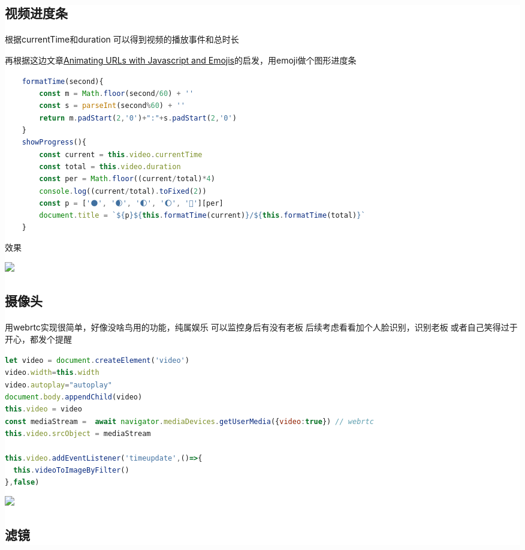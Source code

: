 
## 视频进度条

根据currentTime和duration 可以得到视频的播放事件和总时长

再根据这边文章[Animating URLs with Javascript and Emojis](https://matthewrayfield.com/articles/animating-urls-with-javascript-and-emojis/)的启发，用emoji做个图形进度条

```javascript
    formatTime(second){
        const m = Math.floor(second/60) + ''
        const s = parseInt(second%60) + ''
        return m.padStart(2,'0')+":"+s.padStart(2,'0')
    }
    showProgress(){
        const current = this.video.currentTime
        const total = this.video.duration
        const per = Math.floor((current/total)*4)
        console.log((current/total).toFixed(2))
        const p = ['🌑', '🌒', '🌓', '🌔', '🌝'][per]
        document.title = `${p}${this.formatTime(current)}/${this.formatTime(total)}`
    }
```

效果


![](https://user-gold-cdn.xitu.io/2020/4/7/171535e232378110?w=259&h=102&f=gif&s=52175)



## 摄像头

用webrtc实现很简单，好像没啥鸟用的功能，纯属娱乐  可以监控身后有没有老板
后续考虑看看加个人脸识别，识别老板 或者自己笑得过于开心，都发个提醒



```javascript
let video = document.createElement('video')
video.width=this.width
video.autoplay="autoplay"
document.body.appendChild(video)
this.video = video
const mediaStream =  await navigator.mediaDevices.getUserMedia({video:true}) // webrtc
this.video.srcObject = mediaStream

this.video.addEventListener('timeupdate',()=>{
  this.videoToImageByFilter()
},false)
```



![](https://user-gold-cdn.xitu.io/2020/4/7/171535e4cb36bc46?w=259&h=102&f=gif&s=68411)

## 滤镜
